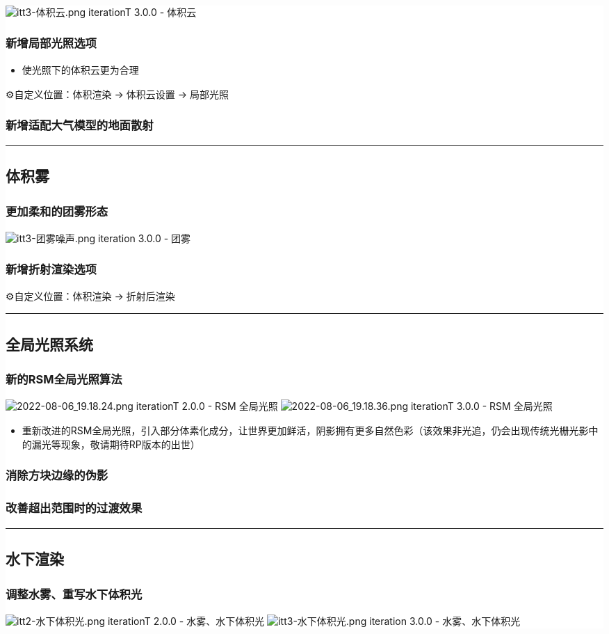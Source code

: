 ![itt3-体积云.png](itt3-体积云.png)
iterationT 3.0.0 - 体积云

### 新增局部光照选项

- 使光照下的体积云更为合理

⚙️自定义位置：体积渲染 -> 体积云设置 -> 局部光照

### 新增适配大气模型的地面散射

---

## 体积雾

### 更加柔和的团雾形态

![itt3-团雾噪声.png](itt3-团雾噪声.png)
iteration 3.0.0 - 团雾

### 新增折射渲染选项

⚙️自定义位置：体积渲染 -> 折射后渲染

---

## 全局光照系统

### 新的RSM全局光照算法

![2022-08-06_19.18.24.png](2022-08-06_19.18.24.png)
iterationT 2.0.0 - RSM 全局光照
![2022-08-06_19.18.36.png](2022-08-06_19.18.36.png)
iterationT 3.0.0 - RSM 全局光照

- 重新改进的RSM全局光照，引入部分体素化成分，让世界更加鲜活，阴影拥有更多自然色彩（该效果非光追，仍会出现传统光栅光影中的漏光等现象，敬请期待RP版本的出世）

### 消除方块边缘的伪影

### 改善超出范围时的过渡效果

---

## 水下渲染

### 调整水雾、重写水下体积光

![itt2-水下体积光.png](itt2-水下体积光.png)
iterationT 2.0.0 - 水雾、水下体积光
![itt3-水下体积光.png](itt3-水下体积光.png)
iteration 3.0.0 - 水雾、水下体积光
